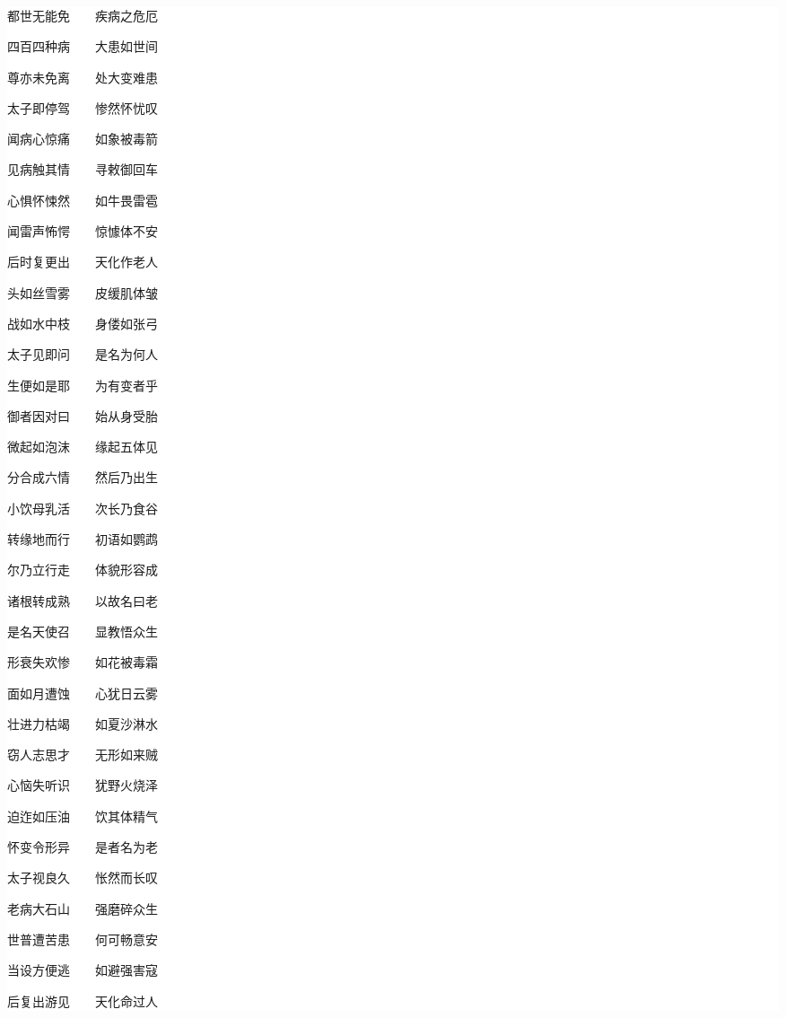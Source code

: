都世无能免　　疾病之危厄  

四百四种病　　大患如世间  

尊亦未免离　　处大变难患  

太子即停驾　　惨然怀忧叹  

闻病心惊痛　　如象被毒箭  

见病触其情　　寻敕御回车  

心惧怀悚然　　如牛畏雷雹  

闻雷声怖愕　　惊懅体不安  

后时复更出　　天化作老人  

头如丝雪雾　　皮缓肌体皱  

战如水中枝　　身偻如张弓  

太子见即问　　是名为何人  

生便如是耶　　为有变者乎  

御者因对曰　　始从身受胎  

微起如泡沫　　缘起五体见  

分合成六情　　然后乃出生  

小饮母乳活　　次长乃食谷  

转缘地而行　　初语如鹦鹉  

尔乃立行走　　体貌形容成  

诸根转成熟　　以故名曰老  

是名天使召　　显教悟众生  

形衰失欢惨　　如花被毒霜  

面如月遭蚀　　心犹日云雾  

壮进力枯竭　　如夏沙淋水  

窃人志思才　　无形如来贼  

心恼失听识　　犹野火烧泽  

迫迮如压油　　饮其体精气  

怀变令形异　　是者名为老  

太子视良久　　怅然而长叹  

老病大石山　　强磨碎众生  

世普遭苦患　　何可畅意安  

当设方便逃　　如避强害寇  

后复出游见　　天化命过人  
